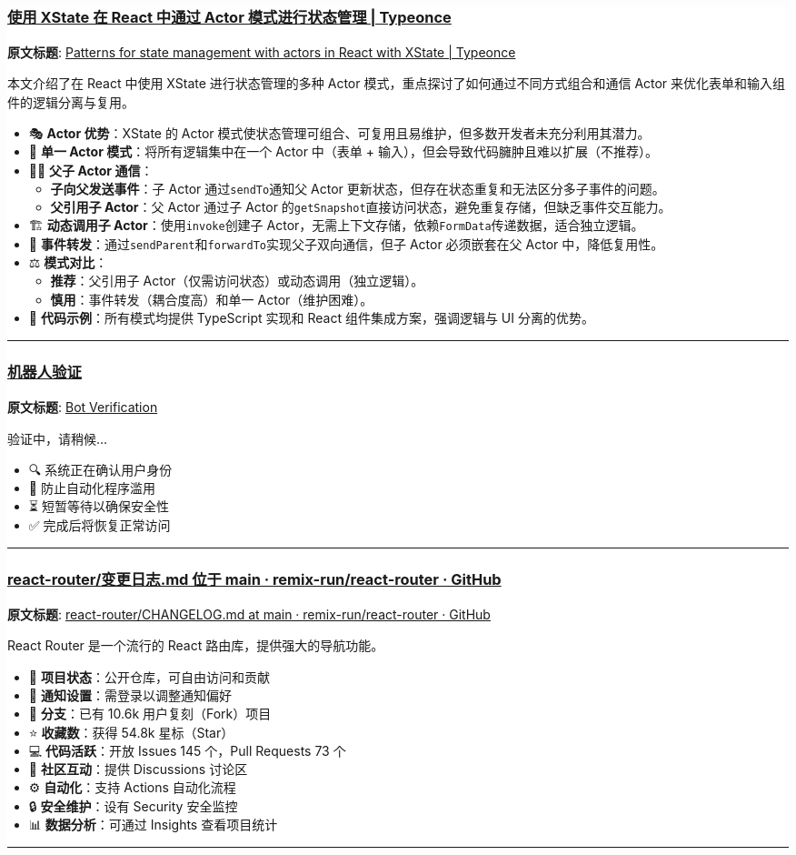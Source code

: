 
### [使用 XState 在 React 中通过 Actor 模式进行状态管理 | Typeonce](https://www.typeonce.dev/article/patterns-for-state-management-with-actors-in-react-with-xstate)

**原文标题**: [Patterns for state management with actors in React with XState | Typeonce](https://www.typeonce.dev/article/patterns-for-state-management-with-actors-in-react-with-xstate)

本文介绍了在 React 中使用 XState 进行状态管理的多种 Actor 模式，重点探讨了如何通过不同方式组合和通信 Actor 来优化表单和输入组件的逻辑分离与复用。

- 🎭 **Actor 优势**：XState 的 Actor 模式使状态管理可组合、可复用且易维护，但多数开发者未充分利用其潜力。
- 🔄 **单一 Actor 模式**：将所有逻辑集中在一个 Actor 中（表单 + 输入），但会导致代码臃肿且难以扩展（不推荐）。
- 👨‍👦 **父子 Actor 通信**：
  - **子向父发送事件**：子 Actor 通过`sendTo`通知父 Actor 更新状态，但存在状态重复和无法区分多子事件的问题。
  - **父引用子 Actor**：父 Actor 通过子 Actor 的`getSnapshot`直接访问状态，避免重复存储，但缺乏事件交互能力。
- 🏗️ **动态调用子 Actor**：使用`invoke`创建子 Actor，无需上下文存储，依赖`FormData`传递数据，适合独立逻辑。
- 📨 **事件转发**：通过`sendParent`和`forwardTo`实现父子双向通信，但子 Actor 必须嵌套在父 Actor 中，降低复用性。
- ⚖️ **模式对比**：
  - **推荐**：父引用子 Actor（仅需访问状态）或动态调用（独立逻辑）。
  - **慎用**：事件转发（耦合度高）和单一 Actor（维护困难）。
- 📂 **代码示例**：所有模式均提供 TypeScript 实现和 React 组件集成方案，强调逻辑与 UI 分离的优势。

---

### [机器人验证](https://scientyficworld.org/how-to-integrate-react-query-with-ag-grid/)

**原文标题**: [Bot Verification](https://scientyficworld.org/how-to-integrate-react-query-with-ag-grid/)

验证中，请稍候...

- 🔍 系统正在确认用户身份  
- 🤖 防止自动化程序滥用  
- ⏳ 短暂等待以确保安全性  
- ✅ 完成后将恢复正常访问

---

### [react-router/变更日志.md 位于 main · remix-run/react-router · GitHub](https://github.com/remix-run/react-router/blob/main/CHANGELOG.md#v760)

**原文标题**: [react-router/CHANGELOG.md at main · remix-run/react-router · GitHub](https://github.com/remix-run/react-router/blob/main/CHANGELOG.md#v760)

React Router 是一个流行的 React 路由库，提供强大的导航功能。

- 🌟 **项目状态**：公开仓库，可自由访问和贡献  
- 🔔 **通知设置**：需登录以调整通知偏好  
- 🍴 **分支**：已有 10.6k 用户复刻（Fork）项目  
- ⭐ **收藏数**：获得 54.8k 星标（Star）  
- 💻 **代码活跃**：开放 Issues 145 个，Pull Requests 73 个  
- 💬 **社区互动**：提供 Discussions 讨论区  
- ⚙️ **自动化**：支持 Actions 自动化流程  
- 🔒 **安全维护**：设有 Security 安全监控  
- 📊 **数据分析**：可通过 Insights 查看项目统计

---